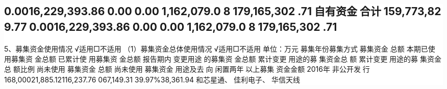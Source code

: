 0.0016,229,393.86
0.00
0.00
1,162,079.0
8
179,165,302
.71
自有资金
合计
159,773,82
9.77
0.0016,229,393.86
0.00
0.00
1,162,079.0
8
179,165,302
.71
--
5、募集资金使用情况
√适用□不适用
（1）募集资金总体使用情况
√适用□不适用
单位：万元
募集年份募集方式
募集资金
总额
本期已使
用募集资
金总额
已累计使
用募集资
金总额
报告期内
变更用途
的募集资
金总额
累计变更
用途的募
集资金总
额
累计变更
用途的募
集资金总
额比例
尚未使用
募集资金
总额
尚未使用
募集资金
用途及去
向
闲置两年
以上募集
资金金额
2016年
非公开发
行
168,00021,885.12116,237.76
067,149.31
39.97%38,361.94
和芯星通、
佳利电子、
华信天线